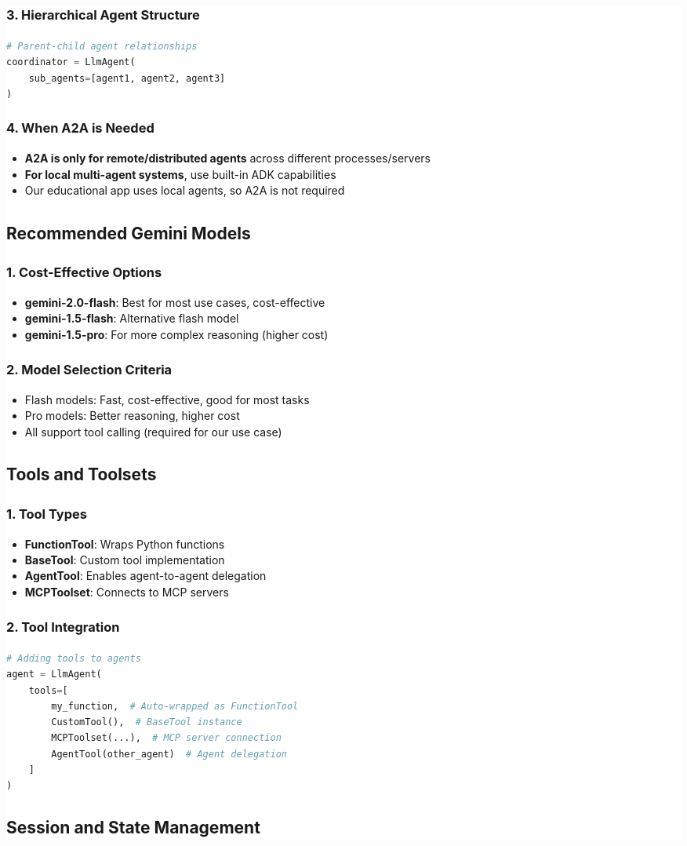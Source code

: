 ### 3. Hierarchical Agent Structure
```python
# Parent-child agent relationships
coordinator = LlmAgent(
    sub_agents=[agent1, agent2, agent3]
)
```

### 4. When A2A is Needed
- **A2A is only for remote/distributed agents** across different processes/servers
- **For local multi-agent systems**, use built-in ADK capabilities
- Our educational app uses local agents, so A2A is not required

## Recommended Gemini Models

### 1. Cost-Effective Options
- **gemini-2.0-flash**: Best for most use cases, cost-effective
- **gemini-1.5-flash**: Alternative flash model
- **gemini-1.5-pro**: For more complex reasoning (higher cost)

### 2. Model Selection Criteria
- Flash models: Fast, cost-effective, good for most tasks
- Pro models: Better reasoning, higher cost
- All support tool calling (required for our use case)

## Tools and Toolsets

### 1. Tool Types
- **FunctionTool**: Wraps Python functions
- **BaseTool**: Custom tool implementation
- **AgentTool**: Enables agent-to-agent delegation
- **MCPToolset**: Connects to MCP servers

### 2. Tool Integration
```python
# Adding tools to agents
agent = LlmAgent(
    tools=[
        my_function,  # Auto-wrapped as FunctionTool
        CustomTool(),  # BaseTool instance
        MCPToolset(...),  # MCP server connection
        AgentTool(other_agent)  # Agent delegation
    ]
)
```

## Session and State Management
